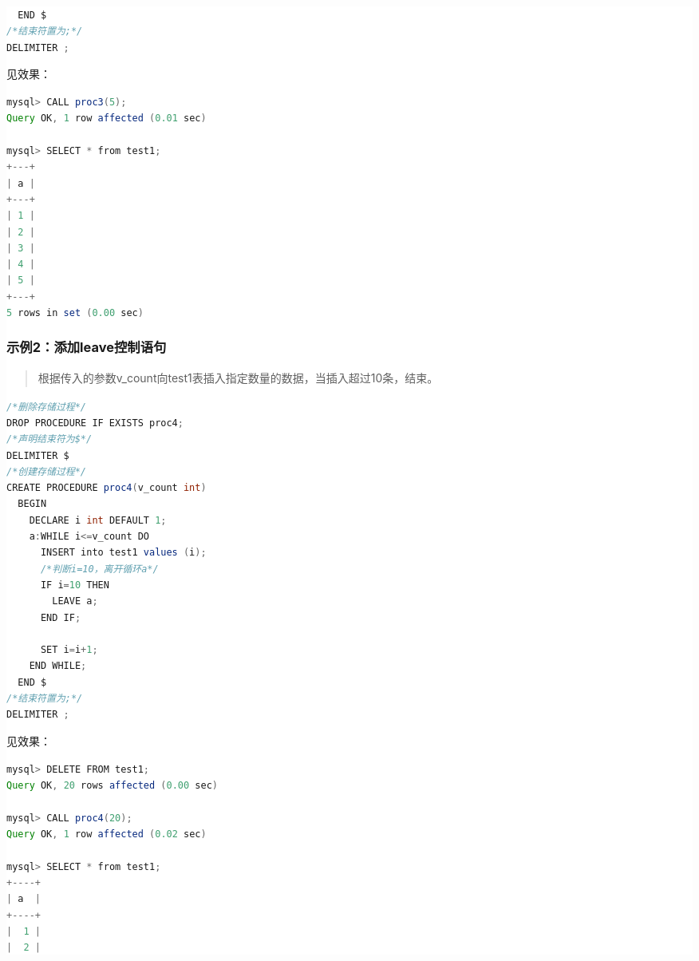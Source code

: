 ```java
  END $
/*结束符置为;*/
DELIMITER ;
```

见效果：

```java
mysql> CALL proc3(5);
Query OK, 1 row affected (0.01 sec)

mysql> SELECT * from test1;
+---+
| a |
+---+
| 1 |
| 2 |
| 3 |
| 4 |
| 5 |
+---+
5 rows in set (0.00 sec)
```

### 示例2：添加leave控制语句

> 根据传入的参数v\_count向test1表插入指定数量的数据，当插入超过10条，结束。

```java
/*删除存储过程*/
DROP PROCEDURE IF EXISTS proc4;
/*声明结束符为$*/
DELIMITER $
/*创建存储过程*/
CREATE PROCEDURE proc4(v_count int)
  BEGIN
    DECLARE i int DEFAULT 1;
    a:WHILE i<=v_count DO
      INSERT into test1 values (i);
      /*判断i=10，离开循环a*/
      IF i=10 THEN
        LEAVE a;
      END IF;

      SET i=i+1;
    END WHILE;
  END $
/*结束符置为;*/
DELIMITER ;
```

见效果：

```java
mysql> DELETE FROM test1;
Query OK, 20 rows affected (0.00 sec)

mysql> CALL proc4(20);
Query OK, 1 row affected (0.02 sec)

mysql> SELECT * from test1;
+----+
| a  |
+----+
|  1 |
|  2 |
```